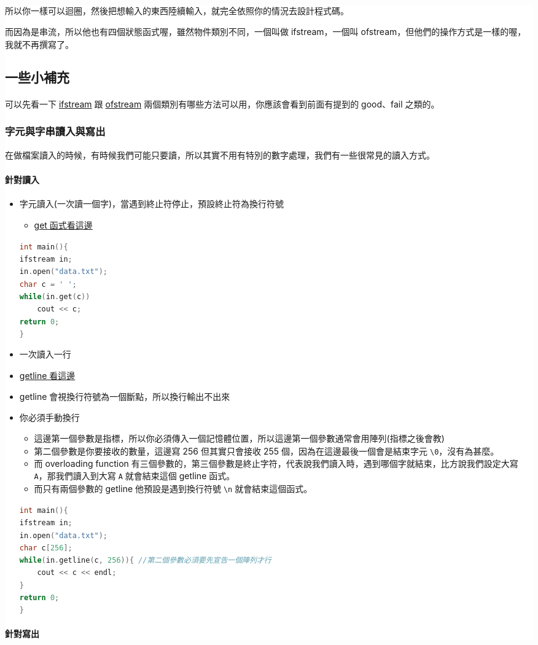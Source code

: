 所以你一樣可以迴圈，然後把想輸入的東西陸續輸入，就完全依照你的情況去設計程式碼。

而因為是串流，所以他也有四個狀態函式喔，雖然物件類別不同，一個叫做 ifstream，一個叫 ofstream，但他們的操作方式是一樣的喔，我就不再撰寫了。


## 一些小補充

可以先看一下 [ifstream](https://www.cplusplus.com/reference/fstream/ifstream/) 跟 [ofstream](https://www.cplusplus.com/reference/fstream/ofstream/) 兩個類別有哪些方法可以用，你應該會看到前面有提到的 good、fail 之類的。

### [](#字元與字串讀入與寫出 "字元與字串讀入與寫出")字元與字串讀入與寫出

在做檔案讀入的時候，有時候我們可能只要讀，所以其實不用有特別的數字處理，我們有一些很常見的讀入方式。

#### [](#針對讀入 "針對讀入")針對讀入

- 字元讀入(一次讀一個字)，當遇到終止符停止，預設終止符為換行符號
    - [get 函式看這邊](https://www.cplusplus.com/reference/istream/istream/get/)

    ``` cpp
    int main(){
    ifstream in;
    in.open("data.txt");
    char c = ' ';
    while(in.get(c))
        cout << c;
    return 0;
    }
    ```
- 一次讀入一行

- [getline 看這邊](https://www.cplusplus.com/reference/istream/istream/getline/)
- getline 會視換行符號為一個斷點，所以換行輸出不出來
- 你必須手動換行
	-   這邊第一個參數是指標，所以你必須傳入一個記憶體位置，所以這邊第一個參數通常會用陣列(指標之後會教)
	- 第二個參數是你要接收的數量，這邊寫 256 但其實只會接收 255 個，因為在這邊最後一個會是結束字元 `\0`，沒有為甚麼。
	- 而 overloading function 有三個參數的，第三個參數是終止字符，代表說我們讀入時，遇到哪個字就結束，比方說我們設定大寫 `A`，那我們讀入到大寫 `A` 就會結束這個 getline 函式。
	- 而只有兩個參數的 getline 他預設是遇到換行符號 `\n` 就會結束這個函式。
	
    ``` cpp
	int main(){
    ifstream in;
    in.open("data.txt");
    char c[256];
    while(in.getline(c, 256)){ //第二個參數必須要先宣告一個陣列才行
        cout << c << endl;        
    }
    return 0;
    }
    ```

#### 針對寫出
